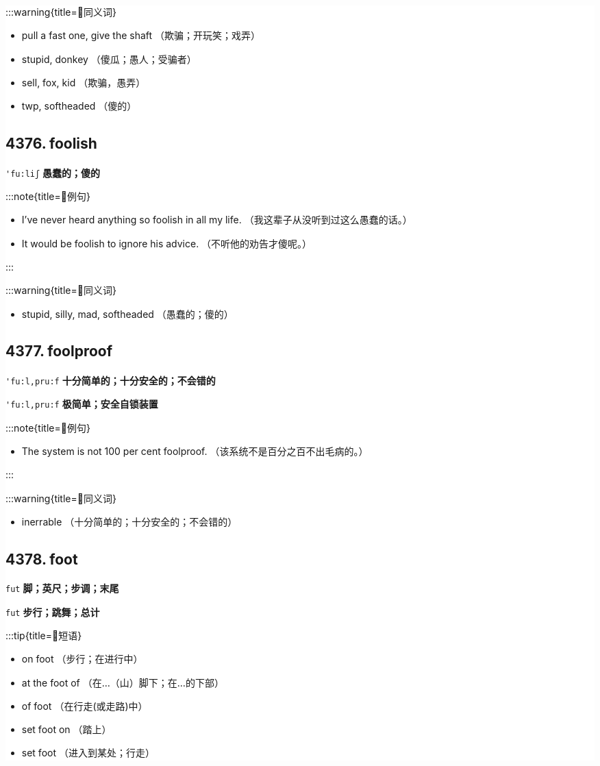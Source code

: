 :::warning{title=🤔同义词}

- pull a fast one, give the shaft （欺骗；开玩笑；戏弄）

- stupid, donkey （傻瓜；愚人；受骗者）

- sell, fox, kid （欺骗，愚弄）

- twp, softheaded （傻的）


## 4376. foolish

`'fu:liʃ`  **愚蠢的；傻的**

:::note{title=🎤例句}

- I’ve never heard anything so foolish in all my life. （我这辈子从没听到过这么愚蠢的话。）

- It would be foolish to ignore his advice. （不听他的劝告才傻呢。）

:::

:::warning{title=🤔同义词}

- stupid, silly, mad, softheaded （愚蠢的；傻的）


## 4377. foolproof

`'fu:l,pru:f`  **十分简单的；十分安全的；不会错的**

`'fu:l,pru:f`  **极简单；安全自锁装置**

:::note{title=🎤例句}

- The system is not 100 per cent foolproof. （该系统不是百分之百不出毛病的。）

:::

:::warning{title=🤔同义词}

- inerrable （十分简单的；十分安全的；不会错的）


## 4378. foot

`fut`  **脚；英尺；步调；末尾**

`fut`  **步行；跳舞；总计**

:::tip{title=🤩短语}

- on foot （步行；在进行中）

- at the foot of （在…（山）脚下；在…的下部）

- of foot （在行走(或走路)中）

- set foot on （踏上）

- set foot （进入到某处；行走）
